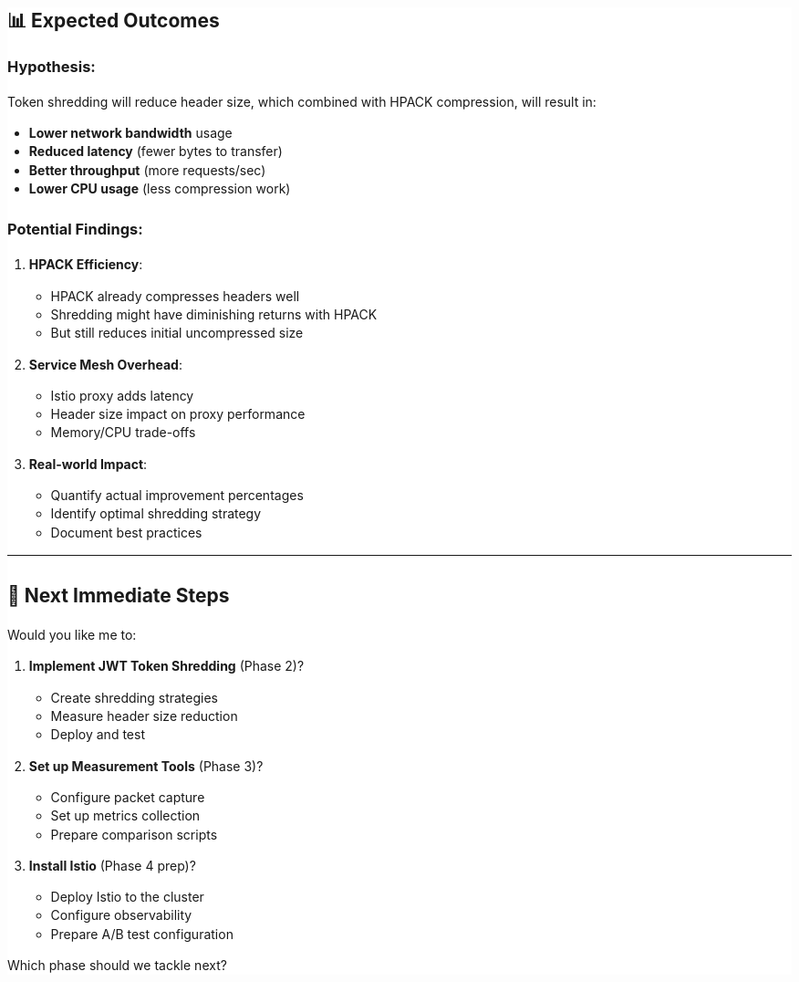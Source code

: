 ## 📊 Expected Outcomes

### Hypothesis:
Token shredding will reduce header size, which combined with HPACK compression, will result in:
- **Lower network bandwidth** usage
- **Reduced latency** (fewer bytes to transfer)
- **Better throughput** (more requests/sec)
- **Lower CPU usage** (less compression work)

### Potential Findings:

1. **HPACK Efficiency**:
   - HPACK already compresses headers well
   - Shredding might have diminishing returns with HPACK
   - But still reduces initial uncompressed size

2. **Service Mesh Overhead**:
   - Istio proxy adds latency
   - Header size impact on proxy performance
   - Memory/CPU trade-offs

3. **Real-world Impact**:
   - Quantify actual improvement percentages
   - Identify optimal shredding strategy
   - Document best practices

---

## 🎯 Next Immediate Steps

Would you like me to:

1. **Implement JWT Token Shredding** (Phase 2)?
   - Create shredding strategies
   - Measure header size reduction
   - Deploy and test

2. **Set up Measurement Tools** (Phase 3)?
   - Configure packet capture
   - Set up metrics collection
   - Prepare comparison scripts

3. **Install Istio** (Phase 4 prep)?
   - Deploy Istio to the cluster
   - Configure observability
   - Prepare A/B test configuration

Which phase should we tackle next?
